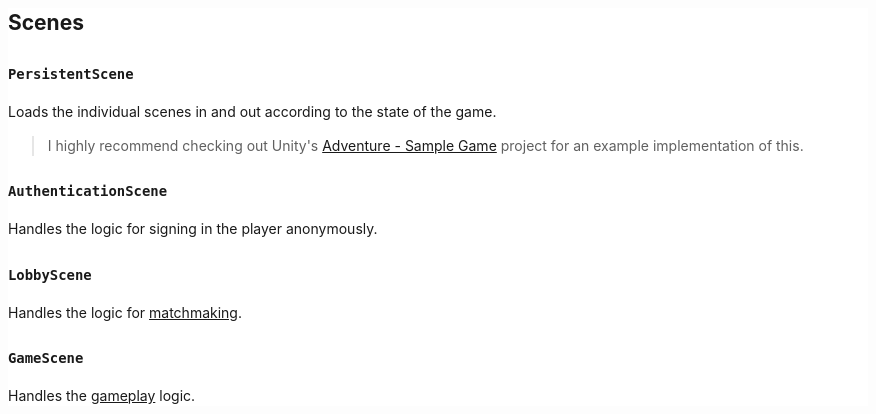 ## Scenes

### `PersistentScene`

Loads the individual scenes in and out according to the state of the game. 

> I highly recommend checking out Unity's [Adventure - Sample Game](https://assetstore.unity.com/packages/essentials/tutorial-projects/adventure-sample-game-76216) project for an example implementation of this. 

### `AuthenticationScene`

Handles the logic for signing in the player anonymously. 

### `LobbyScene`

Handles the logic for [matchmaking](#matchmaking). 

### `GameScene`

Handles the [gameplay](#gameplay) logic. 
